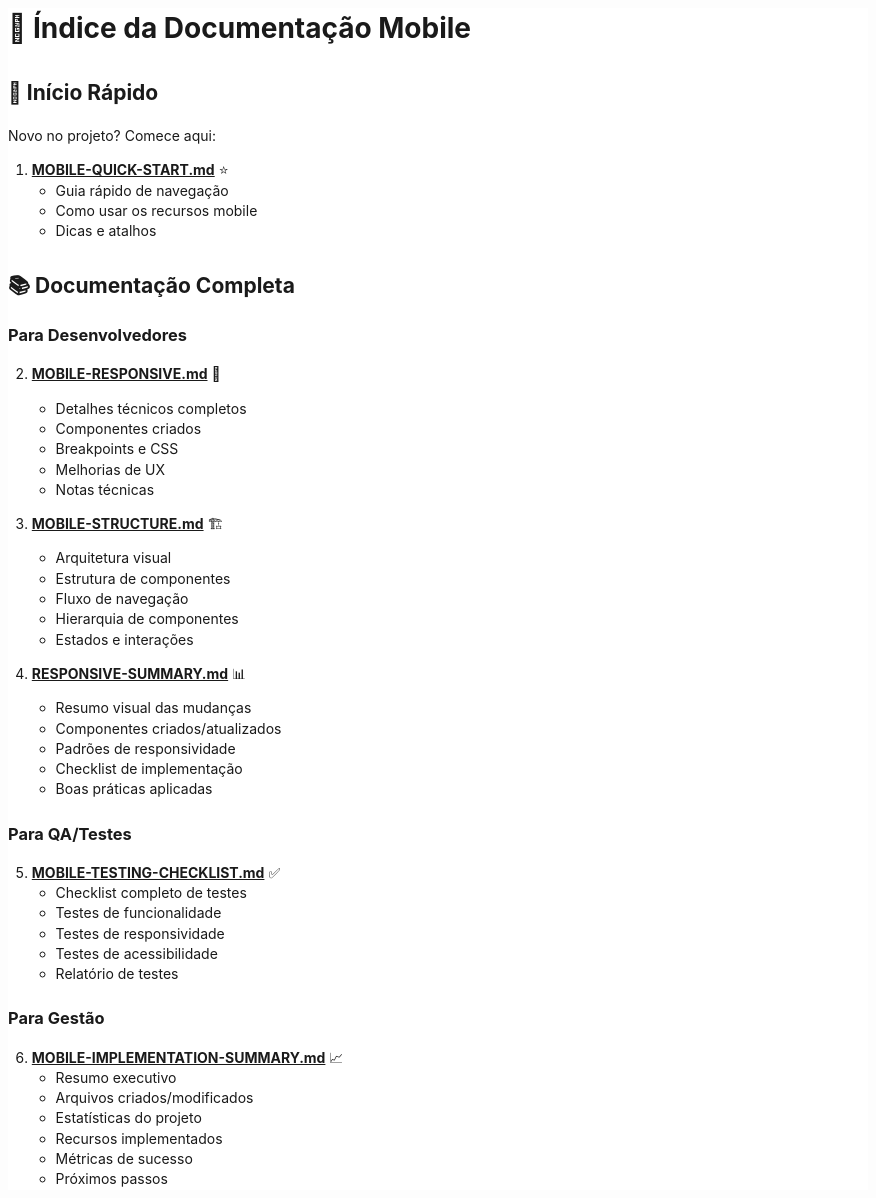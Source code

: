 # 📱 Índice da Documentação Mobile

## 🎯 Início Rápido

Novo no projeto? Comece aqui:

1. **[MOBILE-QUICK-START.md](./MOBILE-QUICK-START.md)** ⭐
   - Guia rápido de navegação
   - Como usar os recursos mobile
   - Dicas e atalhos

## 📚 Documentação Completa

### Para Desenvolvedores

2. **[MOBILE-RESPONSIVE.md](./MOBILE-RESPONSIVE.md)** 🔧
   - Detalhes técnicos completos
   - Componentes criados
   - Breakpoints e CSS
   - Melhorias de UX
   - Notas técnicas

3. **[MOBILE-STRUCTURE.md](./MOBILE-STRUCTURE.md)** 🏗️
   - Arquitetura visual
   - Estrutura de componentes
   - Fluxo de navegação
   - Hierarquia de componentes
   - Estados e interações

4. **[RESPONSIVE-SUMMARY.md](./RESPONSIVE-SUMMARY.md)** 📊
   - Resumo visual das mudanças
   - Componentes criados/atualizados
   - Padrões de responsividade
   - Checklist de implementação
   - Boas práticas aplicadas

### Para QA/Testes

5. **[MOBILE-TESTING-CHECKLIST.md](./MOBILE-TESTING-CHECKLIST.md)** ✅
   - Checklist completo de testes
   - Testes de funcionalidade
   - Testes de responsividade
   - Testes de acessibilidade
   - Relatório de testes

### Para Gestão

6. **[MOBILE-IMPLEMENTATION-SUMMARY.md](./MOBILE-IMPLEMENTATION-SUMMARY.md)** 📈
   - Resumo executivo
   - Arquivos criados/modificados
   - Estatísticas do projeto
   - Recursos implementados
   - Métricas de sucesso
   - Próximos passos
